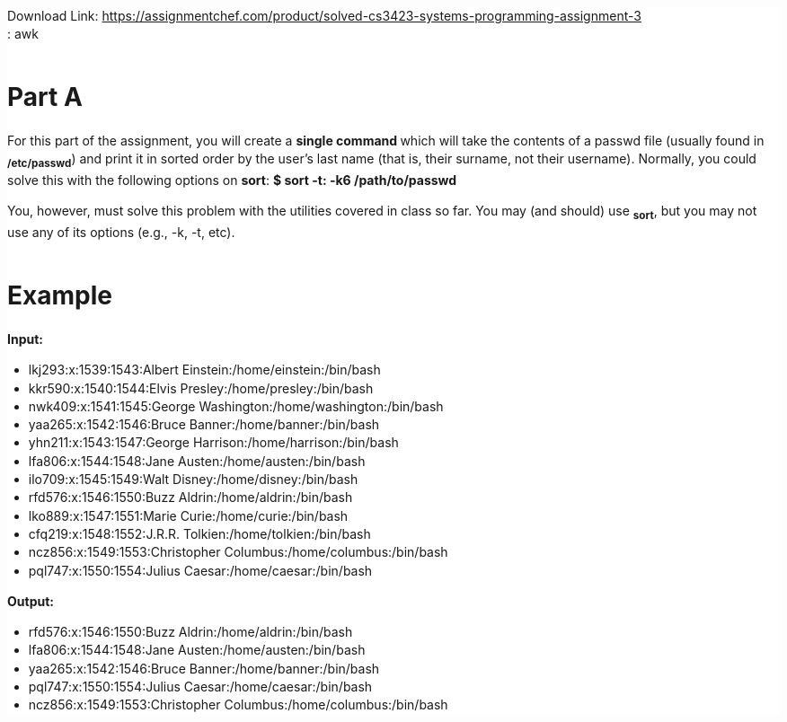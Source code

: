 Download Link: https://assignmentchef.com/product/solved-cs3423-systems-programming-assignment-3
<br>
: awk




<h1>Part A</h1>

For this part of the assignment, you will create a <strong>single command </strong>which will take the contents of a passwd file (usually found in <strong><sub>/etc/passwd</sub></strong>) and print it in sorted order by the user’s last name (that is, their surname, not their username). Normally, you could solve this with the following options on <strong>sort</strong>: <strong>$ sort -t: -k6 /path/to/passwd</strong>

You, however, must solve this problem with the utilities covered in class so far. You may (and should) use <strong><sub>sort</sub></strong>, but you may not use any of its options (e.g., -k, -t, etc).

<h1>Example</h1>

<strong>Input:</strong>

<ul>

 <li>lkj293:x:1539:1543:Albert Einstein:/home/einstein:/bin/bash</li>

 <li>kkr590:x:1540:1544:Elvis Presley:/home/presley:/bin/bash</li>

 <li>nwk409:x:1541:1545:George Washington:/home/washington:/bin/bash</li>

 <li>yaa265:x:1542:1546:Bruce Banner:/home/banner:/bin/bash</li>

 <li>yhn211:x:1543:1547:George Harrison:/home/harrison:/bin/bash</li>

 <li>lfa806:x:1544:1548:Jane Austen:/home/austen:/bin/bash</li>

 <li>ilo709:x:1545:1549:Walt Disney:/home/disney:/bin/bash</li>

 <li>rfd576:x:1546:1550:Buzz Aldrin:/home/aldrin:/bin/bash</li>

 <li>lko889:x:1547:1551:Marie Curie:/home/curie:/bin/bash</li>

 <li>cfq219:x:1548:1552:J.R.R. Tolkien:/home/tolkien:/bin/bash</li>

 <li>ncz856:x:1549:1553:Christopher Columbus:/home/columbus:/bin/bash</li>

 <li>pql747:x:1550:1554:Julius Caesar:/home/caesar:/bin/bash</li>

</ul>

<strong>Output:</strong>

<ul>

 <li>rfd576:x:1546:1550:Buzz Aldrin:/home/aldrin:/bin/bash</li>

 <li>lfa806:x:1544:1548:Jane Austen:/home/austen:/bin/bash</li>

 <li>yaa265:x:1542:1546:Bruce Banner:/home/banner:/bin/bash</li>

 <li>pql747:x:1550:1554:Julius Caesar:/home/caesar:/bin/bash</li>

 <li>ncz856:x:1549:1553:Christopher Columbus:/home/columbus:/bin/bash</li>
